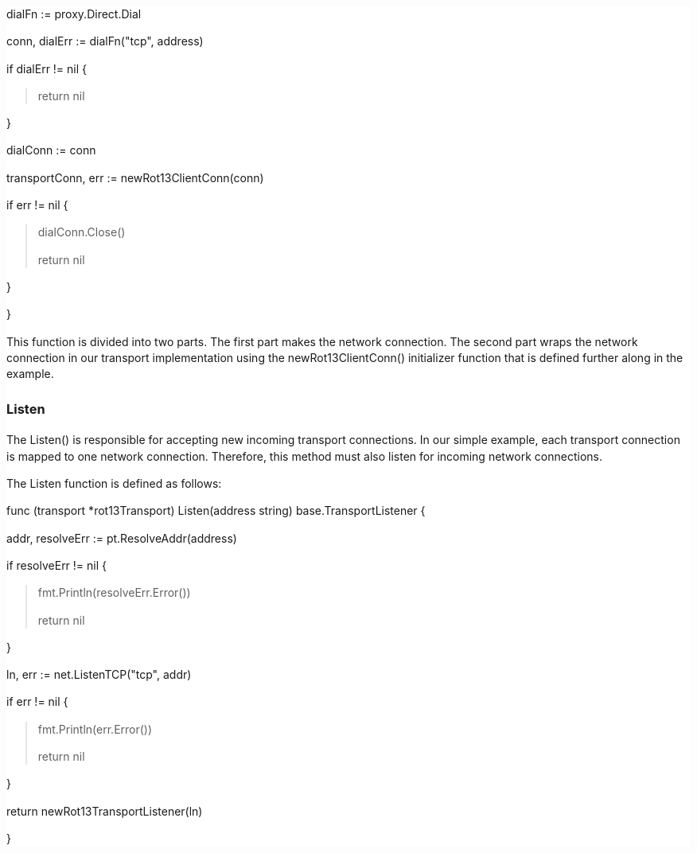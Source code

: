 dialFn := proxy.Direct.Dial

conn, dialErr := dialFn("tcp", address)

if dialErr != nil {

> return nil

}

dialConn := conn

transportConn, err := newRot13ClientConn(conn)

if err != nil {

> dialConn.Close()
>
> return nil

}

}

This function is divided into two parts. The first part makes the network connection. The second part wraps the network connection in our transport implementation using the newRot13ClientConn() initializer function that is defined further along in the example.

### Listen

The Listen() is responsible for accepting new incoming transport connections. In our simple example, each transport connection is mapped to one network connection. Therefore, this method must also listen for incoming network connections.

The Listen function is defined as follows:

func (transport \*rot13Transport) Listen(address string) base.TransportListener {

addr, resolveErr := pt.ResolveAddr(address)

if resolveErr != nil {

> fmt.Println(resolveErr.Error())
>
> return nil

}

ln, err := net.ListenTCP("tcp", addr)

if err != nil {

> fmt.Println(err.Error())
>
> return nil

}

return newRot13TransportListener(ln)

}
